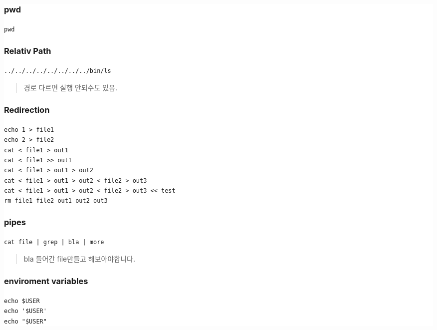 ### pwd
```
pwd
```

### Relativ Path
```
../../../../../../../../bin/ls
```
> 경로 다르면 실행 안되수도 있음.

### Redirection
```
echo 1 > file1
echo 2 > file2
cat < file1 > out1
cat < file1 >> out1
cat < file1 > out1 > out2
cat < file1 > out1 > out2 < file2 > out3 
cat < file1 > out1 > out2 < file2 > out3 << test
rm file1 file2 out1 out2 out3
```

### pipes
```
cat file | grep | bla | more
```
>bla 들어간 file만들고 해보아야합니다.

### enviroment variables
```
echo $USER
echo '$USER'
echo "$USER"
```
